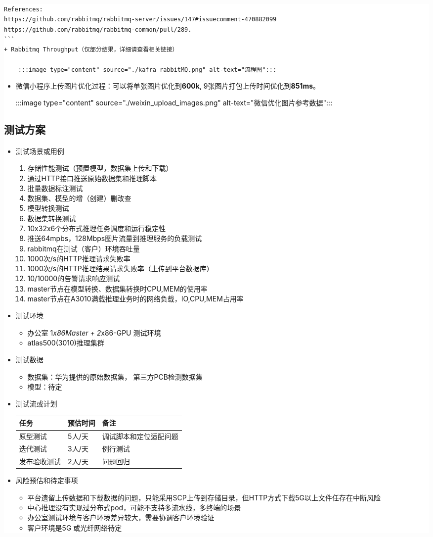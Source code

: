     References:
    https://github.com/rabbitmq/rabbitmq-server/issues/147#issuecomment-470882099
    https://github.com/rabbitmq/rabbitmq-common/pull/289.
    ```
    + Rabbitmq Throughput（仅部分结果，详细请查看相关链接）
     
        :::image type="content" source="./kafra_rabbitMQ.png" alt-text="流程图":::    

* 微信小程序上传图片优化过程：可以将单张图片优化到**600k**, 9张图片打包上传时间优化到**851ms**。

    :::image type="content" source="./weixin_upload_images.png" alt-text="微信优化图片参考数据":::

## 测试方案

* 测试场景或用例

    1. 存储性能测试（预置模型，数据集上传和下载）
    2. 通过HTTP接口推送原始数据集和推理脚本
    3. 批量数据标注测试
    4. 数据集、模型的增（创建）删改查
    5. 模型转换测试
    6. 数据集转换测试
    7. 10x32x6个分布式推理任务调度和运行稳定性
    8. 推送64mpbs，128Mbps图片流量到推理服务的负载测试
    9. rabbitmq在测试（客户）环境吞吐量
    10. 1000次/s的HTTP推理请求失败率
    11. 1000次/s的HTTP推理结果请求失败率（上传到平台数据库）
    12. 10/10000的告警请求响应测试
    13. master节点在模型转换、数据集转换时CPU,MEM的使用率
    14. master节点在A3010满载推理业务时的网络负载，IO,CPU,MEM占用率

* 测试环境

    + 办公室 1*x86Master + 2*x86-GPU 测试环境
    + atlas500(3010)推理集群

* 测试数据

    + 数据集：华为提供的原始数据集， 第三方PCB检测数据集
    + 模型：待定

* 测试流或计划

    |任务         |预估时间       |备注     |
    |-------------|--------------|---------|
    |原型测试      | 5人/天       |调试脚本和定位适配问题 |
    |迭代测试      | 3人/天       |例行测试  |
    |发布验收测试  | 2人/天       |问题回归  |


* 风险预估和待定事项

    + 平台遗留上传数据和下载数据的问题，只能采用SCP上传到存储目录，但HTTP方式下载5G以上文件任存在中断风险
    + 中心推理没有实现过分布式pod，可能不支持多流水线，多终端的场景
    + 办公室测试环境与客户环境差异较大，需要协调客户环境验证
    + 客户环境是5G 或光纤网络待定
